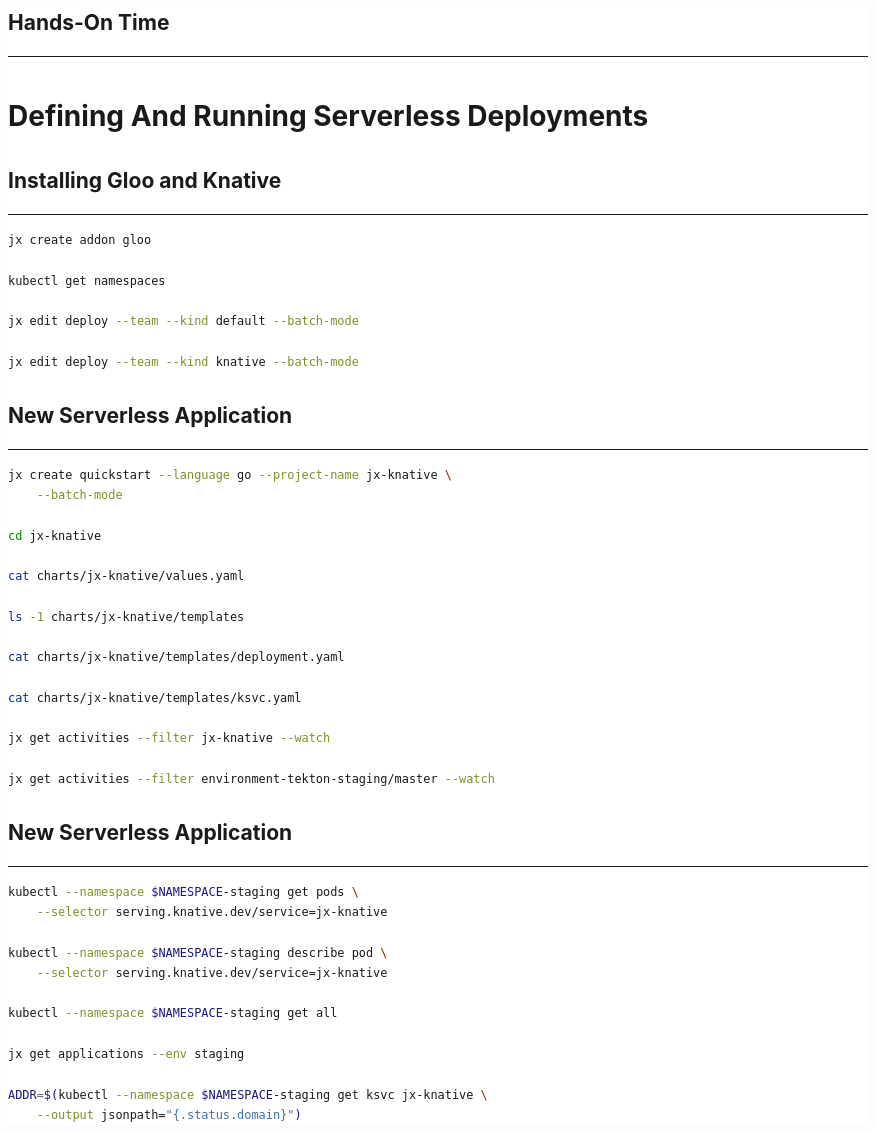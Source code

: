 ## Hands-On Time

---

# Defining And Running Serverless Deployments


## Installing Gloo and Knative

---

```bash
jx create addon gloo

kubectl get namespaces

jx edit deploy --team --kind default --batch-mode

jx edit deploy --team --kind knative --batch-mode
```


## New Serverless Application

---

```bash
jx create quickstart --language go --project-name jx-knative \
    --batch-mode

cd jx-knative

cat charts/jx-knative/values.yaml

ls -1 charts/jx-knative/templates

cat charts/jx-knative/templates/deployment.yaml

cat charts/jx-knative/templates/ksvc.yaml

jx get activities --filter jx-knative --watch

jx get activities --filter environment-tekton-staging/master --watch
```


## New Serverless Application

---

```bash
kubectl --namespace $NAMESPACE-staging get pods \
    --selector serving.knative.dev/service=jx-knative

kubectl --namespace $NAMESPACE-staging describe pod \
    --selector serving.knative.dev/service=jx-knative

kubectl --namespace $NAMESPACE-staging get all

jx get applications --env staging

ADDR=$(kubectl --namespace $NAMESPACE-staging get ksvc jx-knative \
    --output jsonpath="{.status.domain}")

```